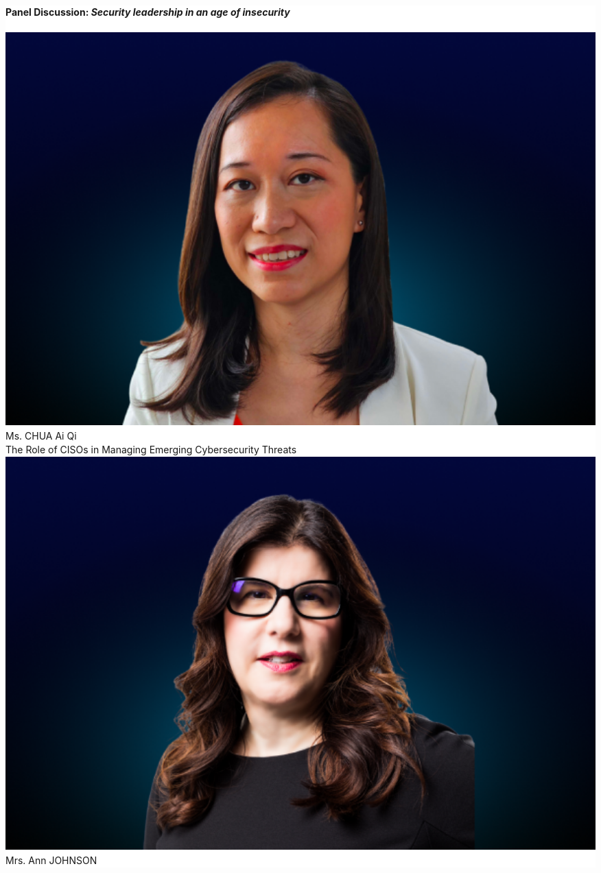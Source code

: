 <h4><strong>Panel Discussion: </strong><em>Security leadership in an age of insecurity</em></h4>
<div class="isomer-card-grid">
<div class="isomer-card">
<div class="isomer-card-image">
<div class="isomer-image-wrapper">
<img style="width: 100%" height="auto" width="100%" alt="Ms. CHUA Ai Qi" src="/images/Stackx Cyber Technew Article/ms_chua_ai_qi.png">
</div>
</div>
<div class="isomer-card-body">
<div class="isomer-card-title">Ms. CHUA Ai Qi</div>
<div class="isomer-card-description">The Role of CISOs in Managing Emerging Cybersecurity Threats</div>
</div>
</div>
<div class="isomer-card">
<div class="isomer-card-image">
<div class="isomer-image-wrapper">
<img style="width: 100%" height="auto" width="100%" alt="Mrs. Ann JOHNSON" src="/images/Stackx Cyber Technew Article/mrs_ann_johnson.png">
</div>
</div>
<div class="isomer-card-body">
<div class="isomer-card-title">Mrs. Ann JOHNSON</div>